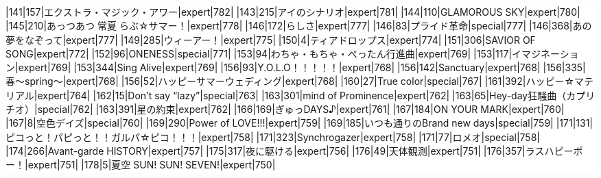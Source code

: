 |141|157|エクストラ・マジック・アワー|expert|782|
|143|215|アイのシナリオ|expert|781|
|144|110|GLAMOROUS SKY|expert|780|
|145|210|あっつあつ 常夏 らぶ☆サマー！|expert|778|
|146|172|らしさ|expert|777|
|146|83|プライド革命|special|777|
|146|368|あの夢をなぞって|expert|777|
|149|285|ウィーアー！|expert|775|
|150|4|ティアドロップス|expert|774|
|151|306|SAVIOR OF SONG|expert|772|
|152|96|ONENESS|special|771|
|153|94|わちゃ・もちゃ・ぺったん行進曲|expert|769|
|153|117|イマジネーション|expert|769|
|153|344|Sing Alive|expert|769|
|156|93|Y.O.L.O！！！！！|expert|768|
|156|142|Sanctuary|expert|768|
|156|335|春〜spring〜|expert|768|
|156|52|ハッピーサマーウェディング|expert|768|
|160|27|True color|special|767|
|161|392|ハッピー☆マテリアル|expert|764|
|162|15|Don’t say “lazy”|special|763|
|163|301|mind of Prominence|expert|762|
|163|65|Hey-day狂騒曲（カプリチオ）|special|762|
|163|391|星の約束|expert|762|
|166|169|ぎゅっDAYS♪|expert|761|
|167|184|ON YOUR MARK|expert|760|
|167|8|空色デイズ|special|760|
|169|290|Power of LOVE!!!|expert|759|
|169|185|いつも通りのBrand new days|special|759|
|171|131|ピコっと！パピっと！！ガルパ☆ピコ！！！|expert|758|
|171|323|Synchrogazer|expert|758|
|171|77|ロメオ|special|758|
|174|266|Avant-garde HISTORY|expert|757|
|175|317|夜に駆ける|expert|756|
|176|49|天体観測|expert|751|
|176|357|ラスハピーポー！|expert|751|
|178|5|夏空 SUN! SUN! SEVEN!|expert|750|